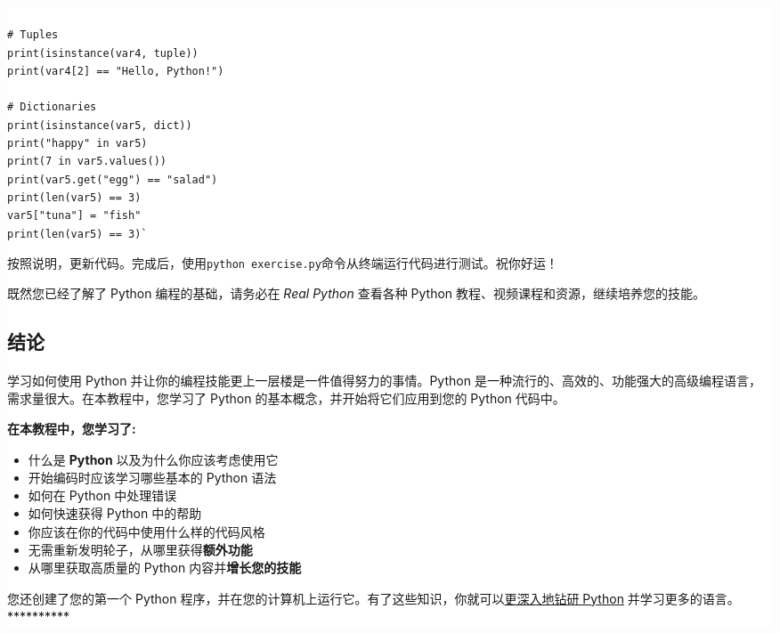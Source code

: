 ```

# Tuples
print(isinstance(var4, tuple))
print(var4[2] == "Hello, Python!")

# Dictionaries
print(isinstance(var5, dict))
print("happy" in var5)
print(7 in var5.values())
print(var5.get("egg") == "salad")
print(len(var5) == 3)
var5["tuna"] = "fish"
print(len(var5) == 3)` 
```

按照说明，更新代码。完成后，使用`python exercise.py`命令从终端运行代码进行测试。祝你好运！

既然您已经了解了 Python 编程的基础，请务必在 *Real Python* 查看各种 Python 教程、视频课程和资源，继续培养您的技能。

## 结论

学习如何使用 Python 并让你的编程技能更上一层楼是一件值得努力的事情。Python 是一种流行的、高效的、功能强大的高级编程语言，需求量很大。在本教程中，您学习了 Python 的基本概念，并开始将它们应用到您的 Python 代码中。

**在本教程中，您学习了:**

*   什么是 **Python** 以及为什么你应该考虑使用它
*   开始编码时应该学习哪些基本的 Python 语法
*   如何在 Python 中处理错误
*   如何快速获得 Python 中的帮助
*   你应该在你的代码中使用什么样的代码风格
*   无需重新发明轮子，从哪里获得**额外功能**
*   从哪里获取高质量的 Python 内容并**增长您的技能**

您还创建了您的第一个 Python 程序，并在您的计算机上运行它。有了这些知识，你就可以[更深入地钻研 Python](https://realpython.com/products/python-basics-book/) 并学习更多的语言。**********
